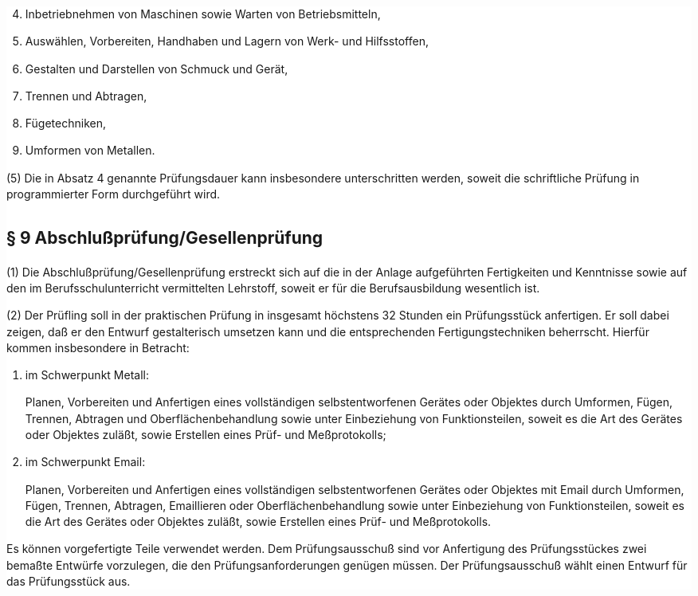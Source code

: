 
4.  Inbetriebnehmen von Maschinen sowie Warten von Betriebsmitteln,


5.  Auswählen, Vorbereiten, Handhaben und Lagern von Werk- und
    Hilfsstoffen,


6.  Gestalten und Darstellen von Schmuck und Gerät,


7.  Trennen und Abtragen,


8.  Fügetechniken,


9.  Umformen von Metallen.




(5) Die in Absatz 4 genannte Prüfungsdauer kann insbesondere
unterschritten werden, soweit die schriftliche Prüfung in
programmierter Form durchgeführt wird.

## § 9 Abschlußprüfung/Gesellenprüfung

(1) Die Abschlußprüfung/Gesellenprüfung erstreckt sich auf die in der
Anlage aufgeführten Fertigkeiten und Kenntnisse sowie auf den im
Berufsschulunterricht vermittelten Lehrstoff, soweit er für die
Berufsausbildung wesentlich ist.

(2) Der Prüfling soll in der praktischen Prüfung in insgesamt
höchstens 32 Stunden ein Prüfungsstück anfertigen. Er soll dabei
zeigen, daß er den Entwurf gestalterisch umsetzen kann und die
entsprechenden Fertigungstechniken beherrscht. Hierfür kommen
insbesondere in Betracht:

1.  im Schwerpunkt Metall:

    Planen, Vorbereiten und Anfertigen eines vollständigen
    selbstentworfenen Gerätes oder Objektes durch Umformen, Fügen,
    Trennen, Abtragen und Oberflächenbehandlung sowie unter Einbeziehung
    von Funktionsteilen, soweit es die Art des Gerätes oder Objektes
    zuläßt, sowie Erstellen eines Prüf- und Meßprotokolls;


2.  im Schwerpunkt Email:

    Planen, Vorbereiten und Anfertigen eines vollständigen
    selbstentworfenen Gerätes oder Objektes mit Email durch Umformen,
    Fügen, Trennen, Abtragen, Emaillieren oder Oberflächenbehandlung sowie
    unter Einbeziehung von Funktionsteilen, soweit es die Art des Gerätes
    oder Objektes zuläßt, sowie Erstellen eines Prüf- und Meßprotokolls.



Es können vorgefertigte Teile verwendet werden. Dem Prüfungsausschuß
sind vor Anfertigung des Prüfungsstückes zwei bemaßte Entwürfe
vorzulegen, die den Prüfungsanforderungen genügen müssen. Der
Prüfungsausschuß wählt einen Entwurf für das Prüfungsstück aus.
